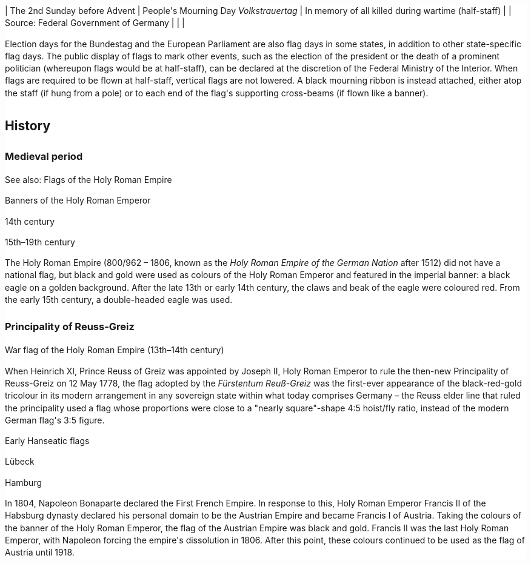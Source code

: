 | The 2nd Sunday before Advent          | People's Mourning Day *Volkstrauertag*                                                                           | In memory of all killed during wartime (half-staff)                                                                                                          |
| Source: Federal Government of Germany |                                                                                                                  |                                                                                                                                                              |

Election days for the Bundestag and the European Parliament are also flag days in some states, in addition to other state-specific flag days. The public display of flags to mark other events, such as the election of the president or the death of a prominent politician (whereupon flags would be at half-staff), can be declared at the discretion of the Federal Ministry of the Interior. When flags are required to be flown at half-staff, vertical flags are not lowered. A black mourning ribbon is instead attached, either atop the staff (if hung from a pole) or to each end of the flag's supporting cross-beams (if flown like a banner).

## History

### Medieval period



See also: Flags of the Holy Roman Empire

Banners of the Holy Roman Emperor

14th century

15th–19th century

The Holy Roman Empire (800/962 – 1806, known as the *Holy Roman Empire of the German Nation* after 1512) did not have a national flag, but black and gold were used as colours of the Holy Roman Emperor and featured in the imperial banner: a black eagle on a golden background. After the late 13th or early 14th century, the claws and beak of the eagle were coloured red. From the early 15th century, a double-headed eagle was used.

### Principality of Reuss-Greiz

  War flag of the Holy Roman Empire (13th–14th century)

When Heinrich XI, Prince Reuss of Greiz was appointed by Joseph II, Holy Roman Emperor to rule the then-new Principality of Reuss-Greiz on 12 May 1778, the flag adopted by the *Fürstentum Reuß-Greiz* was the first-ever appearance of the black-red-gold tricolour in its modern arrangement in any sovereign state within what today comprises Germany – the Reuss elder line that ruled the principality used a flag whose proportions were close to a "nearly square"-shape 4:5 hoist/fly ratio, instead of the modern German flag's 3:5 figure.

Early Hanseatic flags

Lübeck

Hamburg

In 1804, Napoleon Bonaparte declared the First French Empire. In response to this, Holy Roman Emperor Francis II of the Habsburg dynasty declared his personal domain to be the Austrian Empire and became Francis I of Austria. Taking the colours of the banner of the Holy Roman Emperor, the flag of the Austrian Empire was black and gold. Francis II was the last Holy Roman Emperor, with Napoleon forcing the empire's dissolution in 1806. After this point, these colours continued to be used as the flag of Austria until 1918.
